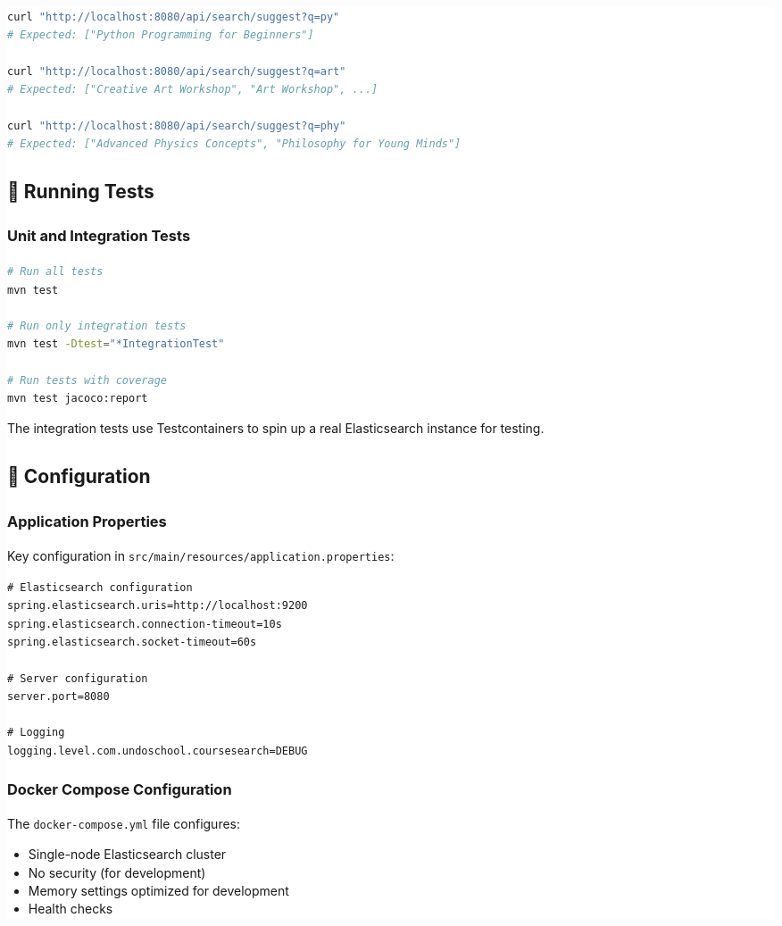 ```bash
curl "http://localhost:8080/api/search/suggest?q=py"
# Expected: ["Python Programming for Beginners"]

curl "http://localhost:8080/api/search/suggest?q=art"
# Expected: ["Creative Art Workshop", "Art Workshop", ...]

curl "http://localhost:8080/api/search/suggest?q=phy"
# Expected: ["Advanced Physics Concepts", "Philosophy for Young Minds"]
```

## 🧪 Running Tests

### Unit and Integration Tests

```bash
# Run all tests
mvn test

# Run only integration tests
mvn test -Dtest="*IntegrationTest"

# Run tests with coverage
mvn test jacoco:report
```

The integration tests use Testcontainers to spin up a real Elasticsearch instance for testing.

## 🔧 Configuration

### Application Properties

Key configuration in `src/main/resources/application.properties`:

```properties
# Elasticsearch configuration
spring.elasticsearch.uris=http://localhost:9200
spring.elasticsearch.connection-timeout=10s
spring.elasticsearch.socket-timeout=60s

# Server configuration
server.port=8080

# Logging
logging.level.com.undoschool.coursesearch=DEBUG
```

### Docker Compose Configuration

The `docker-compose.yml` file configures:
- Single-node Elasticsearch cluster
- No security (for development)
- Memory settings optimized for development
- Health checks
